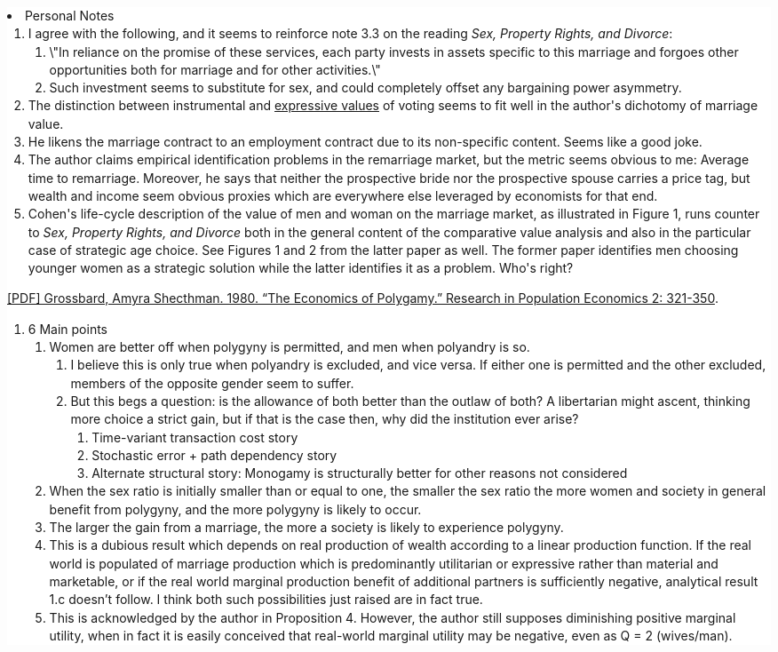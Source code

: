 </ol>
</li>
 	<li>Personal Notes
<ol>
 	<li>I agree with the following, and it seems to reinforce note 3.3 on the reading <em>Sex, Property Rights, and Divorce</em>:
<ol>
 	<li>\"In reliance on the promise of these services, each party invests in assets specific to this marriage and forgoes other opportunities both for marriage and for other activities.\"</li>
 	<li>Such investment seems to substitute for sex, and could completely offset any bargaining power asymmetry.</li>
</ol>
</li>
 	<li>The distinction between instrumental and <a href=\"http://econfaculty.gmu.edu/bcaplan/e410/pc11.htm\">expressive values</a> of voting seems to fit well in the author's dichotomy of marriage value.</li>
 	<li>He likens the marriage contract to an employment contract due to its non-specific content. Seems like a good joke.</li>
 	<li>The author claims empirical identification problems in the remarriage market, but the metric seems obvious to me: Average time to remarriage. Moreover, he says that neither the prospective bride nor the prospective spouse carries a price tag, but wealth and income seem obvious proxies which are everywhere else leveraged by economists for that end.</li>
 	<li>Cohen's life-cycle description of the value of men and woman on the marriage market, as illustrated in Figure 1, runs counter to <em>Sex, Property Rights, and Divorce</em> both in the general content of the comparative value analysis and also in the particular case of strategic age choice. See Figures 1 and 2 from the latter paper as well. The former paper identifies men choosing younger women as a strategic solution while the latter identifies it as a problem. Who's right?</li>
</ol>
</li>
</ol>
<a href=\"https://www.unc.edu/courses/2010fall/econ/586/001/Readings/Grossbard_1980_compres.pdf\">[PDF] Grossbard, Amyra Shecthman. 1980. “The Economics of Polygamy.” Research in Population Economics 2: 321-350</a>.
<ol>
 	<li>6 Main points
<ol>
 	<li>Women are better off when polygyny is permitted, and men when polyandry is so.
<ol>
 	<li>I believe this is only true when polyandry is excluded, and vice versa. If either one is permitted and the other excluded, members of the opposite gender seem to suffer.</li>
 	<li>But this begs a question: is the allowance of both better than the outlaw of both? A libertarian might ascent, thinking more choice a strict gain, but if that is the case then, why did the institution ever arise?
<ol>
 	<li>Time-variant transaction cost story</li>
 	<li>Stochastic error + path dependency story</li>
 	<li>Alternate structural story: Monogamy is structurally better for other reasons not considered</li>
</ol>
</li>
</ol>
</li>
 	<li>When the sex ratio is initially smaller than or equal to one, the smaller the sex ratio the more women and society in general benefit from polygyny, and the more polygyny is likely to occur.</li>
 	<li>The larger the gain from a marriage, the more a society is likely to experience polygyny.</li>
 	<li>This is a dubious result which depends on real production of wealth according to a linear production function. If the real world is populated of marriage production which is predominantly utilitarian or expressive rather than material and marketable, or if the real world marginal production benefit of additional partners is sufficiently negative, analytical result 1.c doesn’t follow. I think both such possibilities just raised are in fact true.</li>
 	<li>This is acknowledged by the author in Proposition 4. However, the author still supposes diminishing positive marginal utility, when in fact it is easily conceived that real-world marginal utility may be negative, even as Q = 2 (wives/man).
<ol>